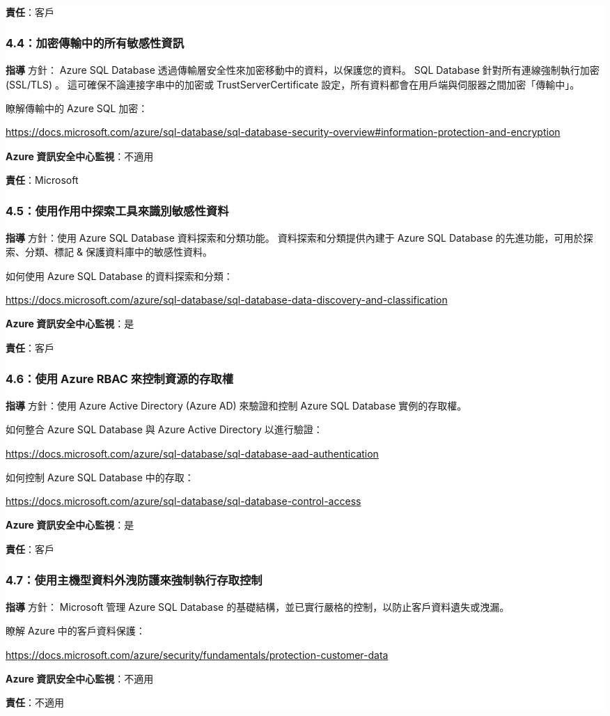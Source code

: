 **責任**：客戶

### <a name="44-encrypt-all-sensitive-information-in-transit"></a>4.4：加密傳輸中的所有敏感性資訊

**指導** 方針： Azure SQL Database 透過傳輸層安全性來加密移動中的資料，以保護您的資料。 SQL Database 針對所有連線強制執行加密 (SSL/TLS) 。 這可確保不論連接字串中的加密或 TrustServerCertificate 設定，所有資料都會在用戶端與伺服器之間加密「傳輸中」。

瞭解傳輸中的 Azure SQL 加密：

https://docs.microsoft.com/azure/sql-database/sql-database-security-overview#information-protection-and-encryption

**Azure 資訊安全中心監視**：不適用

**責任**：Microsoft

### <a name="45-use-an-active-discovery-tool-to-identify-sensitive-data"></a>4.5：使用作用中探索工具來識別敏感性資料

**指導** 方針：使用 Azure SQL Database 資料探索和分類功能。 資料探索和分類提供內建于 Azure SQL Database 的先進功能，可用於探索、分類、標記 &amp; 保護資料庫中的敏感性資料。

如何使用 Azure SQL Database 的資料探索和分類：

https://docs.microsoft.com/azure/sql-database/sql-database-data-discovery-and-classification

**Azure 資訊安全中心監視**：是

**責任**：客戶

### <a name="46-use-azure-rbac-to-control-access-to-resources"></a>4.6：使用 Azure RBAC 來控制資源的存取權

**指導** 方針：使用 Azure Active Directory (Azure AD) 來驗證和控制 Azure SQL Database 實例的存取權。

如何整合 Azure SQL Database 與 Azure Active Directory 以進行驗證：

https://docs.microsoft.com/azure/sql-database/sql-database-aad-authentication

如何控制 Azure SQL Database 中的存取：

https://docs.microsoft.com/azure/sql-database/sql-database-control-access

**Azure 資訊安全中心監視**：是

**責任**：客戶

### <a name="47-use-host-based-data-loss-prevention-to-enforce-access-control"></a>4.7：使用主機型資料外洩防護來強制執行存取控制

**指導** 方針： Microsoft 管理 Azure SQL Database 的基礎結構，並已實行嚴格的控制，以防止客戶資料遺失或洩漏。

瞭解 Azure 中的客戶資料保護：

https://docs.microsoft.com/azure/security/fundamentals/protection-customer-data

**Azure 資訊安全中心監視**：不適用

**責任**：不適用
